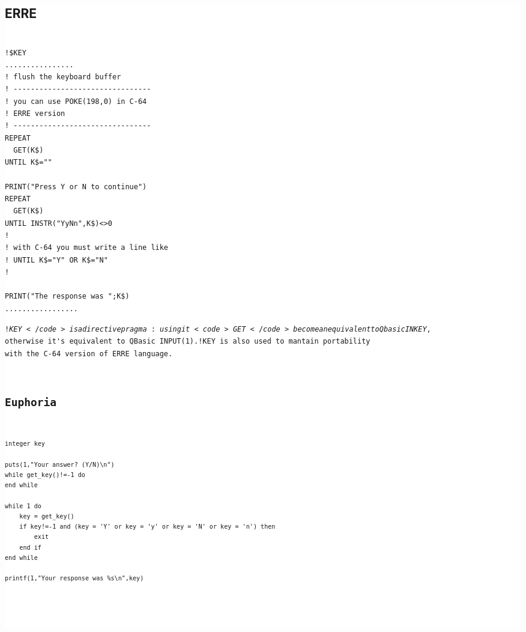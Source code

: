 

## ERRE


```ERRE

!$KEY
................
! flush the keyboard buffer
! --------------------------------
! you can use POKE(198,0) in C-64
! ERRE version
! --------------------------------
REPEAT
  GET(K$)
UNTIL K$=""

PRINT("Press Y or N to continue")
REPEAT
  GET(K$)
UNTIL INSTR("YyNn",K$)<>0
!
! with C-64 you must write a line like
! UNTIL K$="Y" OR K$="N"
!

PRINT("The response was ";K$)
.................

```

<code>!$KEY </code> is a directive pragma: using it <code>GET</code> become an equivalent to Qbasic INKEY$, otherwise it's equivalent to QBasic INPUT$(1). !$KEY is also used to mantain portability with the C-64 version of ERRE language.


## Euphoria


```Euphoria
integer key

puts(1,"Your answer? (Y/N)\n")
while get_key()!=-1 do
end while

while 1 do
    key = get_key()
    if key!=-1 and (key = 'Y' or key = 'y' or key = 'N' or key = 'n') then
        exit
    end if
end while

printf(1,"Your response was %s\n",key)
```

